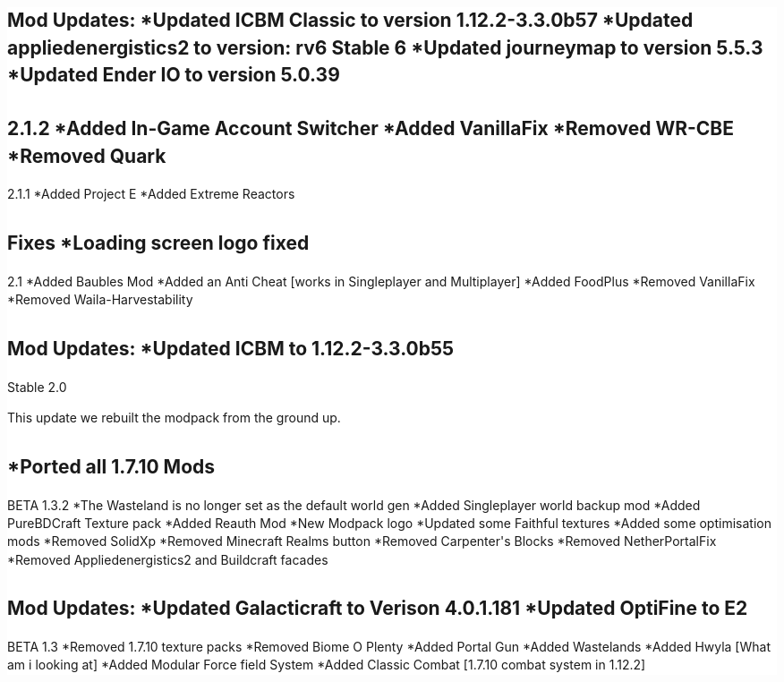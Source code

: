 Mod Updates:
*Updated ICBM Classic to version 1.12.2-3.3.0b57
*Updated appliedenergistics2 to version: rv6 Stable 6
*Updated journeymap to version 5.5.3
*Updated Ender IO to version 5.0.39
------------------------------------------------------------------
2.1.2
*Added In-Game Account Switcher
*Added VanillaFix
*Removed WR-CBE
*Removed Quark
------------------------------------------------------------------
2.1.1
*Added Project E
*Added Extreme Reactors

Fixes
*Loading screen logo fixed
------------------------------------------------------------------
2.1
*Added Baubles Mod
*Added an Anti Cheat [works in Singleplayer and Multiplayer]
*Added FoodPlus
*Removed VanillaFix
*Removed Waila-Harvestability

Mod Updates:
*Updated ICBM to 1.12.2-3.3.0b55
------------------------------------------------------------------
Stable 2.0

This update we rebuilt the modpack from the ground up.

*Ported all 1.7.10 Mods
------------------------------------------------------------------
BETA 1.3.2
*The Wasteland is no longer set as the default world gen
*Added Singleplayer world backup mod
*Added PureBDCraft Texture pack
*Added Reauth Mod
*New Modpack logo
*Updated some Faithful textures
*Added some optimisation mods
*Removed SolidXp
*Removed Minecraft Realms button
*Removed Carpenter's Blocks
*Removed NetherPortalFix
*Removed Appliedenergistics2 and Buildcraft facades

Mod Updates:
*Updated Galacticraft to Verison 4.0.1.181
*Updated OptiFine to E2
------------------------------------------------------------------
BETA 1.3
*Removed 1.7.10 texture packs
*Removed Biome O Plenty
*Added Portal Gun
*Added Wastelands
*Added Hwyla [What am i looking at]
*Added Modular Force field System
*Added Classic Combat [1.7.10 combat system in 1.12.2]
